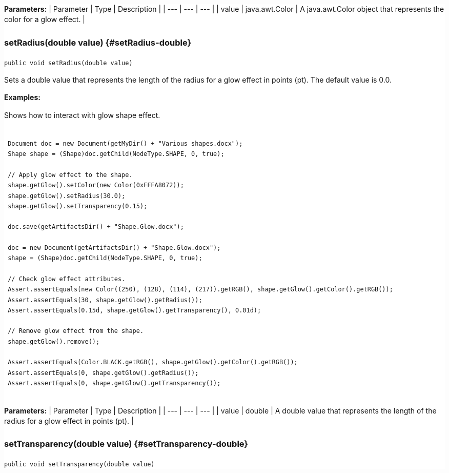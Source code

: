 **Parameters:**
| Parameter | Type | Description |
| --- | --- | --- |
| value | java.awt.Color | A java.awt.Color object that represents the color for a glow effect. |

### setRadius(double value) {#setRadius-double}
```
public void setRadius(double value)
```


Sets a double value that represents the length of the radius for a glow effect in points (pt). The default value is 0.0.

 **Examples:** 

Shows how to interact with glow shape effect.

```

 Document doc = new Document(getMyDir() + "Various shapes.docx");
 Shape shape = (Shape)doc.getChild(NodeType.SHAPE, 0, true);

 // Apply glow effect to the shape.
 shape.getGlow().setColor(new Color(0xFFFA8072));
 shape.getGlow().setRadius(30.0);
 shape.getGlow().setTransparency(0.15);

 doc.save(getArtifactsDir() + "Shape.Glow.docx");

 doc = new Document(getArtifactsDir() + "Shape.Glow.docx");
 shape = (Shape)doc.getChild(NodeType.SHAPE, 0, true);

 // Check glow effect attributes.
 Assert.assertEquals(new Color((250), (128), (114), (217)).getRGB(), shape.getGlow().getColor().getRGB());
 Assert.assertEquals(30, shape.getGlow().getRadius());
 Assert.assertEquals(0.15d, shape.getGlow().getTransparency(), 0.01d);

 // Remove glow effect from the shape.
 shape.getGlow().remove();

 Assert.assertEquals(Color.BLACK.getRGB(), shape.getGlow().getColor().getRGB());
 Assert.assertEquals(0, shape.getGlow().getRadius());
 Assert.assertEquals(0, shape.getGlow().getTransparency());
 
```

**Parameters:**
| Parameter | Type | Description |
| --- | --- | --- |
| value | double | A double value that represents the length of the radius for a glow effect in points (pt). |

### setTransparency(double value) {#setTransparency-double}
```
public void setTransparency(double value)
```
